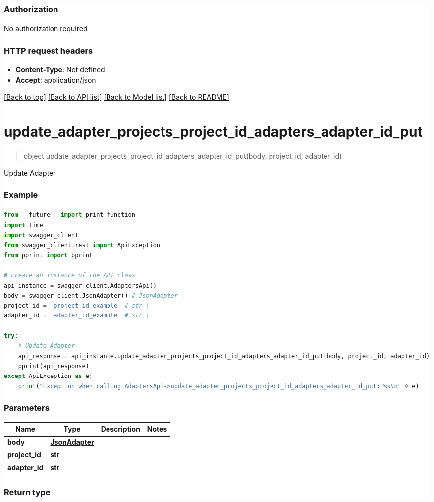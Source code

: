 ### Authorization

No authorization required

### HTTP request headers

 - **Content-Type**: Not defined
 - **Accept**: application/json

[[Back to top]](#) [[Back to API list]](../README.md#documentation-for-api-endpoints) [[Back to Model list]](../README.md#documentation-for-models) [[Back to README]](../README.md)

# **update_adapter_projects_project_id_adapters_adapter_id_put**
> object update_adapter_projects_project_id_adapters_adapter_id_put(body, project_id, adapter_id)

Update Adapter

### Example
```python
from __future__ import print_function
import time
import swagger_client
from swagger_client.rest import ApiException
from pprint import pprint

# create an instance of the API class
api_instance = swagger_client.AdaptersApi()
body = swagger_client.JsonAdapter() # JsonAdapter | 
project_id = 'project_id_example' # str | 
adapter_id = 'adapter_id_example' # str | 

try:
    # Update Adapter
    api_response = api_instance.update_adapter_projects_project_id_adapters_adapter_id_put(body, project_id, adapter_id)
    pprint(api_response)
except ApiException as e:
    print("Exception when calling AdaptersApi->update_adapter_projects_project_id_adapters_adapter_id_put: %s\n" % e)
```

### Parameters

Name | Type | Description  | Notes
------------- | ------------- | ------------- | -------------
 **body** | [**JsonAdapter**](JsonAdapter.md)|  | 
 **project_id** | **str**|  | 
 **adapter_id** | **str**|  | 

### Return type
